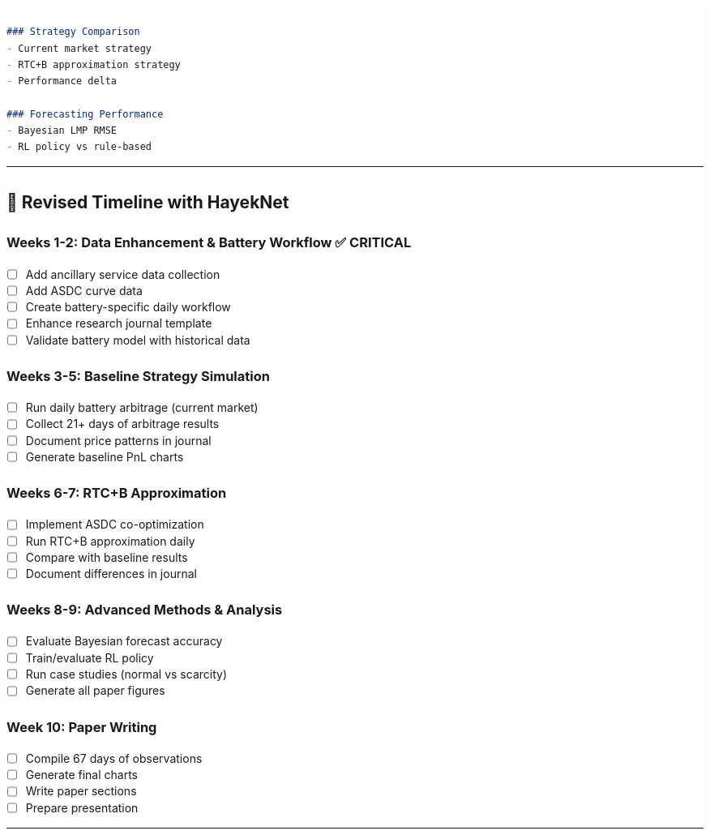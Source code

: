 ```markdown

### Strategy Comparison
- Current market strategy
- RTC+B approximation strategy
- Performance delta

### Forecasting Performance
- Bayesian LMP RMSE
- RL policy vs rule-based
```

---

## 📅 Revised Timeline with HayekNet

### **Weeks 1-2: Data Enhancement & Battery Workflow** ✅ CRITICAL
- [ ] Add ancillary service data collection
- [ ] Add ASDC curve data
- [ ] Create battery-specific daily workflow
- [ ] Enhance research journal template
- [ ] Validate battery model with historical data

### **Weeks 3-5: Baseline Strategy Simulation**
- [ ] Run daily battery arbitrage (current market)
- [ ] Collect 21+ days of arbitrage results
- [ ] Document price patterns in journal
- [ ] Generate baseline PnL charts

### **Weeks 6-7: RTC+B Approximation**
- [ ] Implement ASDC co-optimization
- [ ] Run RTC+B approximation daily
- [ ] Compare with baseline results
- [ ] Document differences in journal

### **Weeks 8-9: Advanced Methods & Analysis**
- [ ] Evaluate Bayesian forecast accuracy
- [ ] Train/evaluate RL policy
- [ ] Run case studies (normal vs scarcity)
- [ ] Generate all paper figures

### **Week 10: Paper Writing**
- [ ] Compile 67 days of observations
- [ ] Generate final charts
- [ ] Write paper sections
- [ ] Prepare presentation

---
